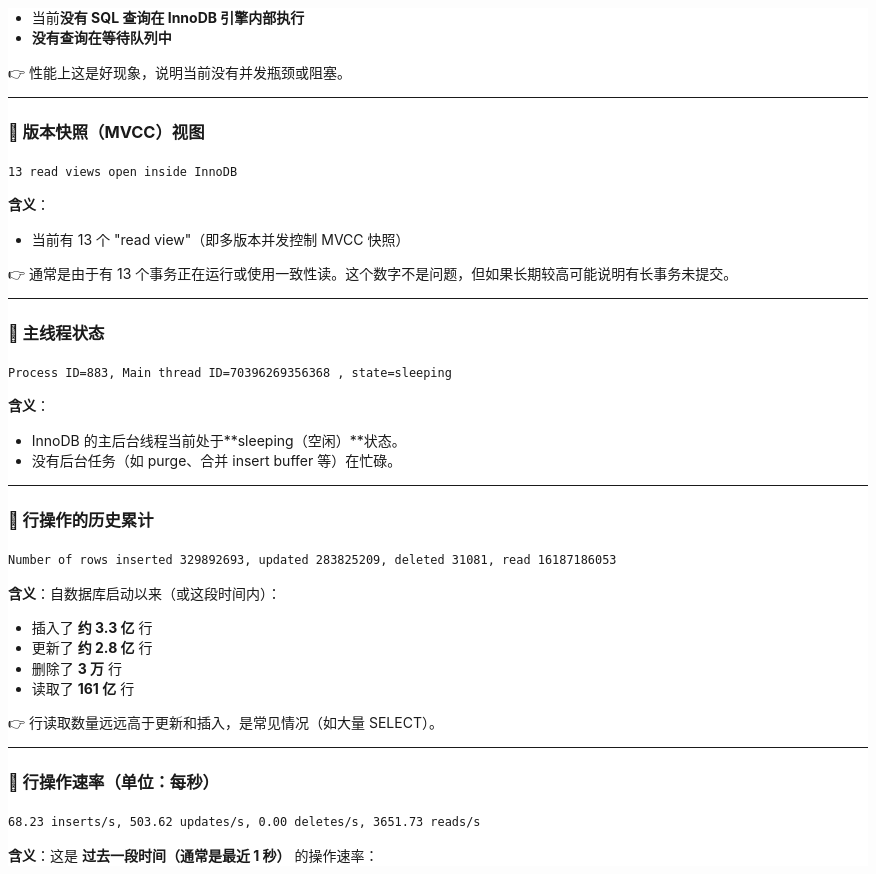 * 当前**没有 SQL 查询在 InnoDB 引擎内部执行**
* **没有查询在等待队列中**

👉 性能上这是好现象，说明当前没有并发瓶颈或阻塞。

---

### 🔹 版本快照（MVCC）视图

```
13 read views open inside InnoDB
```

**含义**：

* 当前有 13 个 "read view"（即多版本并发控制 MVCC 快照）

👉 通常是由于有 13 个事务正在运行或使用一致性读。这个数字不是问题，但如果长期较高可能说明有长事务未提交。

---

### 🔹 主线程状态

```
Process ID=883, Main thread ID=70396269356368 , state=sleeping
```

**含义**：

* InnoDB 的主后台线程当前处于\*\*sleeping（空闲）\*\*状态。
* 没有后台任务（如 purge、合并 insert buffer 等）在忙碌。

---

### 🔹 行操作的历史累计

```
Number of rows inserted 329892693, updated 283825209, deleted 31081, read 16187186053
```

**含义**：自数据库启动以来（或这段时间内）：

* 插入了 **约 3.3 亿** 行
* 更新了 **约 2.8 亿** 行
* 删除了 **3 万** 行
* 读取了 **161 亿** 行

👉 行读取数量远远高于更新和插入，是常见情况（如大量 SELECT）。

---

### 🔹 行操作速率（单位：每秒）

```
68.23 inserts/s, 503.62 updates/s, 0.00 deletes/s, 3651.73 reads/s
```

**含义**：这是 **过去一段时间（通常是最近 1 秒）** 的操作速率：
